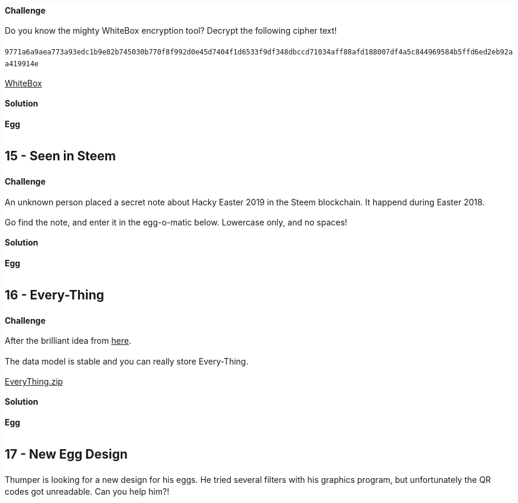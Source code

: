 **Challenge**

Do you know the mighty WhiteBox encryption tool? Decrypt the following cipher text!

```
9771a6a9aea773a93edc1b9e82b745030b770f8f992d0e45d7404f1d6533f9df348dbccd71034aff88afd188007df4a5c844969584b5ffd6ed2eb92aa419914e
```

[WhiteBox](writeupfiles/WhiteBox)


**Solution**

**Egg**


## 15 - Seen in Steem

**Challenge**

An unknown person placed a secret note about Hacky Easter 2019 in the Steem blockchain. It happend during Easter 2018.

Go find the note, and enter it in the egg-o-matic below. Lowercase only, and no spaces!


**Solution**

**Egg**


## 16 - Every-Thing

**Challenge**

After the brilliant idea from [here](http://geek-and-poke.com/geekandpoke/2013/7/22/future-proof-your-data-model).

The data model is stable and you can really store Every-Thing.

[EveryThing.zip](writeupfiles/EveryThing.zip)


**Solution**

**Egg**



## 17 - New Egg Design

Thumper is looking for a new design for his eggs. He tried several filters with his graphics program, but unfortunately the QR codes got unreadable. Can you help him?!
